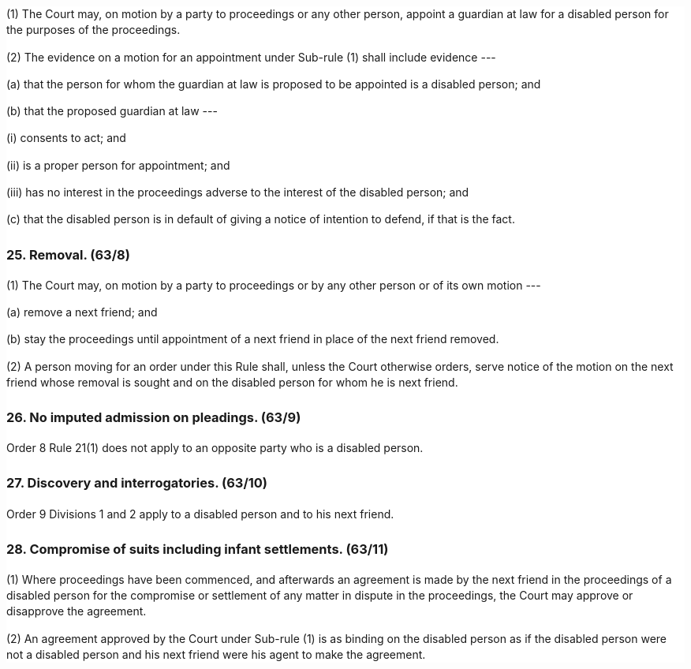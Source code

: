 \(1\) The Court may, on motion by a party to proceedings or any other
person, appoint a guardian at law for a disabled person for the purposes
of the proceedings.

\(2\) The evidence on a motion for an appointment under Sub-rule (1)
shall include evidence ---

\(a\) that the person for whom the guardian at law is proposed to be
appointed is a disabled person; and

\(b\) that the proposed guardian at law ---

\(i\) consents to act; and

\(ii\) is a proper person for appointment; and

\(iii\) has no interest in the proceedings adverse to the interest of
the disabled person; and

\(c\) that the disabled person is in default of giving a notice of
intention to defend, if that is the fact.

### 25\. Removal. (63/8)

\(1\) The Court may, on motion by a party to proceedings or by any other
person or of its own motion ---

\(a\) remove a next friend; and

\(b\) stay the proceedings until appointment of a next friend in place
of the next friend removed.

\(2\) A person moving for an order under this Rule shall, unless the
Court otherwise orders, serve notice of the motion on the next friend
whose removal is sought and on the disabled person for whom he is next
friend.

### 26\. No imputed admission on pleadings. (63/9)

Order 8 Rule 21(1) does not apply to an opposite party who is a disabled
person.

### 27\. Discovery and interrogatories. (63/10)

Order 9 Divisions 1 and 2 apply to a disabled person and to his next
friend.

### 28\. Compromise of suits including infant settlements. (63/11)

\(1\) Where proceedings have been commenced, and afterwards an agreement
is made by the next friend in the proceedings of a disabled person for
the compromise or settlement of any matter in dispute in the
proceedings, the Court may approve or disapprove the agreement.

\(2\) An agreement approved by the Court under Sub-rule (1) is as
binding on the disabled person as if the disabled person were not a
disabled person and his next friend were his agent to make the
agreement.
